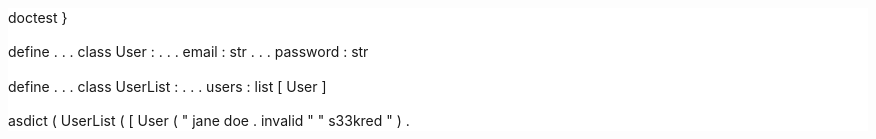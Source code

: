 doctest
}
>
>
>
define
.
.
.
class
User
:
.
.
.
email
:
str
.
.
.
password
:
str
>
>
>
define
.
.
.
class
UserList
:
.
.
.
users
:
list
[
User
]
>
>
>
asdict
(
UserList
(
[
User
(
"
jane
doe
.
invalid
"
"
s33kred
"
)
.